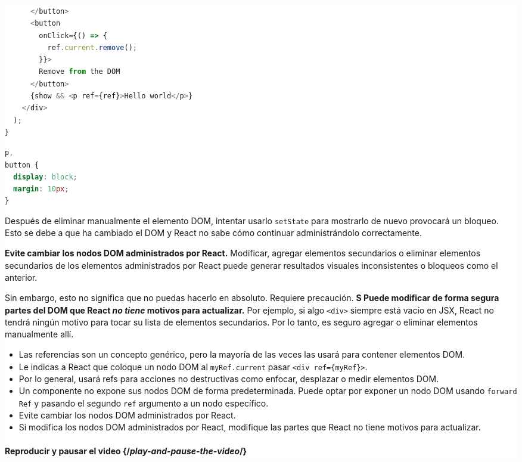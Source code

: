 ```js
      </button>
      <button
        onClick={() => {
          ref.current.remove();
        }}>
        Remove from the DOM
      </button>
      {show && <p ref={ref}>Hello world</p>}
    </div>
  );
}
```

```css
p,
button {
  display: block;
  margin: 10px;
}
```

</Sandpack>

Después de eliminar manualmente el elemento DOM, intentar usarlo `setState` para mostrarlo de nuevo provocará un bloqueo. Esto se debe a que ha cambiado el DOM y React no sabe cómo continuar administrándolo correctamente.

**Evite cambiar los nodos DOM administrados por React.** Modificar, agregar elementos secundarios o eliminar elementos secundarios de los elementos administrados por React puede generar resultados visuales inconsistentes o bloqueos como el anterior.

Sin embargo, esto no significa que no puedas hacerlo en absoluto. Requiere precaución. **S Puede modificar de forma segura partes del DOM que React _no tiene_ motivos para actualizar.** Por ejemplo, si algo `<div>` siempre está vacío en JSX, React no tendrá ningún motivo para tocar su lista de elementos secundarios. Por lo tanto, es seguro agregar o eliminar elementos manualmente allí.

<Recap>

- Las referencias son un concepto genérico, pero la mayoría de las veces las usará para contener elementos DOM.
- Le indicas a React que coloque un nodo DOM al `myRef.current` pasar `<div ref={myRef}>`.
- Por lo general, usará refs para acciones no destructivas como enfocar, desplazar o medir elementos DOM.
- Un componente no expone sus nodos DOM de forma predeterminada. Puede optar por exponer un nodo DOM usando `forwardRef` y pasando el segundo `ref` argumento a un nodo específico.
- Evite cambiar los nodos DOM administrados por React.
- Si modifica los nodos DOM administrados por React, modifique las partes que React no tiene motivos para actualizar.

</Recap>



<Challenges>

#### Reproducir y pausar el video {/*play-and-pause-the-video*/}
